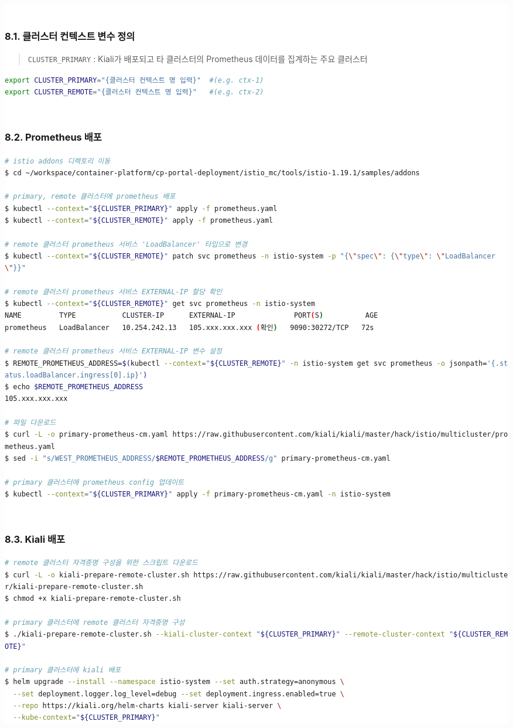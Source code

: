 <br>

### <span id='8.1'>8.1. 클러스터 컨텍스트 변수 정의
> `CLUSTER_PRIMARY` : Kiali가 배포되고 타 클러스터의 Prometheus 데이터를 집계하는 주요 클러스터
```bash
export CLUSTER_PRIMARY="{클러스터 컨텍스트 명 입력}"  #(e.g. ctx-1)
export CLUSTER_REMOTE="{클러스터 컨텍스트 명 입력}"   #(e.g. ctx-2)
```

<br>

### <span id='8.2'>8.2. Prometheus 배포
```bash
# istio addons 디렉토리 이동
$ cd ~/workspace/container-platform/cp-portal-deployment/istio_mc/tools/istio-1.19.1/samples/addons

# primary, remote 클러스터에 prometheus 배포
$ kubectl --context="${CLUSTER_PRIMARY}" apply -f prometheus.yaml
$ kubectl --context="${CLUSTER_REMOTE}" apply -f prometheus.yaml

# remote 클러스터 prometheus 서비스 'LoadBalancer' 타입으로 변경
$ kubectl --context="${CLUSTER_REMOTE}" patch svc prometheus -n istio-system -p "{\"spec\": {\"type\": \"LoadBalancer\"}}"

# remote 클러스터 prometheus 서비스 EXTERNAL-IP 할당 확인
$ kubectl --context="${CLUSTER_REMOTE}" get svc prometheus -n istio-system
NAME         TYPE           CLUSTER-IP      EXTERNAL-IP              PORT(S)          AGE
prometheus   LoadBalancer   10.254.242.13   105.xxx.xxx.xxx (확인)   9090:30272/TCP   72s

# remote 클러스터 prometheus 서비스 EXTERNAL-IP 변수 설정
$ REMOTE_PROMETHEUS_ADDRESS=$(kubectl --context="${CLUSTER_REMOTE}" -n istio-system get svc prometheus -o jsonpath='{.status.loadBalancer.ingress[0].ip}')
$ echo $REMOTE_PROMETHEUS_ADDRESS
105.xxx.xxx.xxx

# 파일 다운로드
$ curl -L -o primary-prometheus-cm.yaml https://raw.githubusercontent.com/kiali/kiali/master/hack/istio/multicluster/prometheus.yaml
$ sed -i "s/WEST_PROMETHEUS_ADDRESS/$REMOTE_PROMETHEUS_ADDRESS/g" primary-prometheus-cm.yaml

# primary 클러스터에 prometheus config 업데이트
$ kubectl --context="${CLUSTER_PRIMARY}" apply -f primary-prometheus-cm.yaml -n istio-system
```

<br>

### <span id='8.3'>8.3. Kiali 배포
```bash
# remote 클러스터 자격증명 구성을 위한 스크립트 다운로드
$ curl -L -o kiali-prepare-remote-cluster.sh https://raw.githubusercontent.com/kiali/kiali/master/hack/istio/multicluster/kiali-prepare-remote-cluster.sh
$ chmod +x kiali-prepare-remote-cluster.sh

# primary 클러스터에 remote 클러스터 자격증명 구성
$ ./kiali-prepare-remote-cluster.sh --kiali-cluster-context "${CLUSTER_PRIMARY}" --remote-cluster-context "${CLUSTER_REMOTE}"

# primary 클러스터에 kiali 배포
$ helm upgrade --install --namespace istio-system --set auth.strategy=anonymous \
  --set deployment.logger.log_level=debug --set deployment.ingress.enabled=true \
  --repo https://kiali.org/helm-charts kiali-server kiali-server \
  --kube-context="${CLUSTER_PRIMARY}"
```
